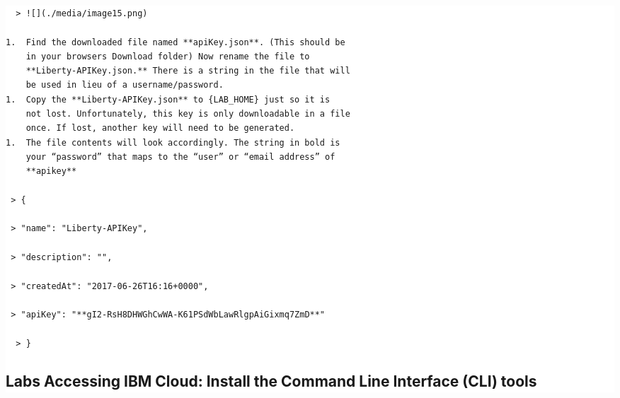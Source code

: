       > ![](./media/image15.png)
       
    1.  Find the downloaded file named **apiKey.json**. (This should be
        in your browsers Download folder) Now rename the file to
        **Liberty-APIKey.json.** There is a string in the file that will
        be used in lieu of a username/password.
    1.  Copy the **Liberty-APIKey.json** to {LAB_HOME} just so it is
        not lost. Unfortunately, this key is only downloadable in a file
        once. If lost, another key will need to be generated.
    1.  The file contents will look accordingly. The string in bold is
        your “password” that maps to the “user” or “email address” of
        **apikey**

     > {

     > "name": "Liberty-APIKey",

     > "description": "",

     > "createdAt": "2017-06-26T16:16+0000",

     > "apiKey": "**gI2-RsH8DHWGhCwWA-K61PSdWbLawRlgpAiGixmq7ZmD**"

      > }

## Labs Accessing IBM Cloud: Install the Command Line Interface (CLI) tools
